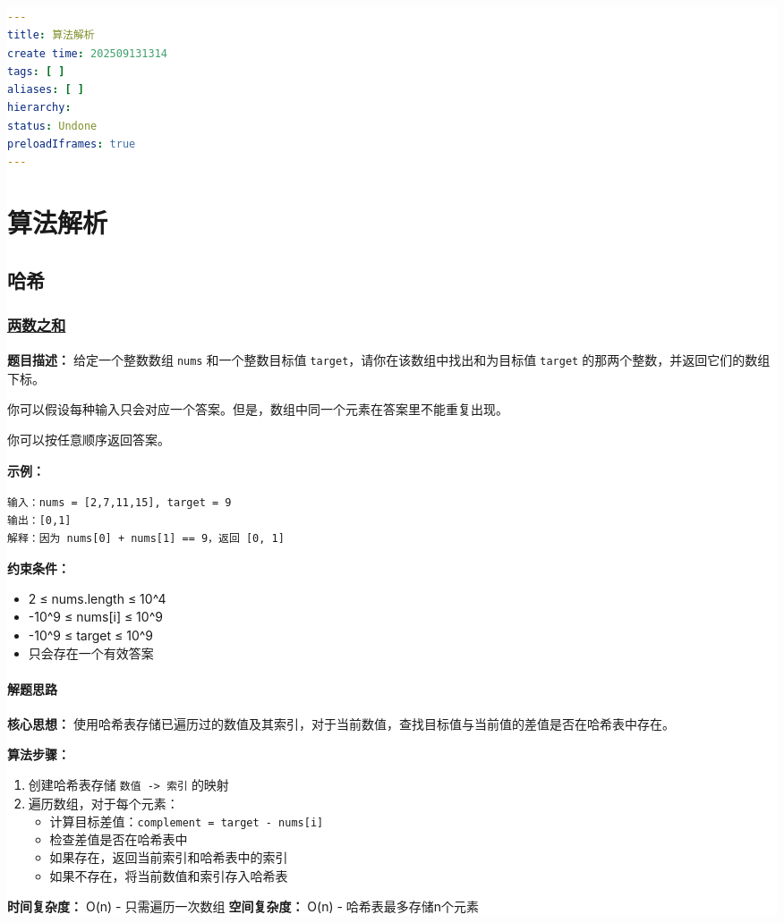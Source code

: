 ```yaml
---
title: 算法解析
create time: 202509131314
tags: [ ]
aliases: [ ]
hierarchy:
status: Undone
preloadIframes: true
---
```


# 算法解析

## 哈希

### [两数之和](https://leetcode.cn/problems/two-sum/)

**题目描述：**
给定一个整数数组 `nums` 和一个整数目标值 `target`，请你在该数组中找出和为目标值 `target` 的那两个整数，并返回它们的数组下标。

你可以假设每种输入只会对应一个答案。但是，数组中同一个元素在答案里不能重复出现。

你可以按任意顺序返回答案。

**示例：**

```
输入：nums = [2,7,11,15], target = 9
输出：[0,1]
解释：因为 nums[0] + nums[1] == 9，返回 [0, 1]
```

**约束条件：**

- 2 ≤ nums.length ≤ 10^4
- -10^9 ≤ nums[i] ≤ 10^9
- -10^9 ≤ target ≤ 10^9
- 只会存在一个有效答案

#### 解题思路

**核心思想：** 使用哈希表存储已遍历过的数值及其索引，对于当前数值，查找目标值与当前值的差值是否在哈希表中存在。

**算法步骤：**

1. 创建哈希表存储 `数值 -> 索引` 的映射
2. 遍历数组，对于每个元素：
   - 计算目标差值：`complement = target - nums[i]`
   - 检查差值是否在哈希表中
   - 如果存在，返回当前索引和哈希表中的索引
   - 如果不存在，将当前数值和索引存入哈希表

**时间复杂度：** O(n) - 只需遍历一次数组
**空间复杂度：** O(n) - 哈希表最多存储n个元素
